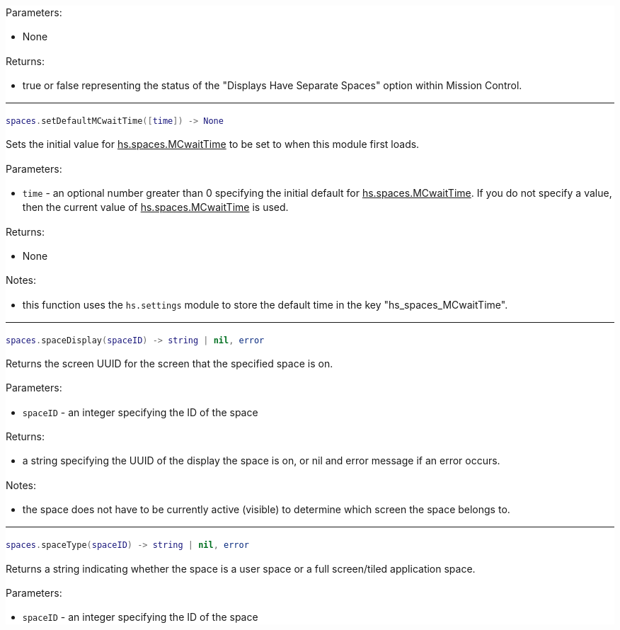Parameters:
 * None

Returns:
 * true or false representing the status of the "Displays Have Separate Spaces" option within Mission Control.

- - -

<a name="setDefaultMCwaitTime"></a>
~~~lua
spaces.setDefaultMCwaitTime([time]) -> None
~~~
Sets the initial value for [hs.spaces.MCwaitTime](#MCwaitTime) to be set to when this module first loads.

Parameters:
 * `time` - an optional number greater than 0 specifying the initial default for [hs.spaces.MCwaitTime](#MCwaitTime). If you do not specify a value, then the current value of [hs.spaces.MCwaitTime](#MCwaitTime) is used.

 Returns:
 * None

Notes:
 * this function uses the `hs.settings` module to store the default time in the key "hs_spaces_MCwaitTime".

- - -

<a name="spaceDisplay"></a>
~~~lua
spaces.spaceDisplay(spaceID) -> string | nil, error
~~~
Returns the screen UUID for the screen that the specified space is on.

Parameters:
 * `spaceID` - an integer specifying the ID of the space

Returns:
 * a string specifying the UUID of the display the space is on, or nil and error message if an error occurs.

Notes:
 * the space does not have to be currently active (visible) to determine which screen the space belongs to.

- - -

<a name="spaceType"></a>
~~~lua
spaces.spaceType(spaceID) -> string | nil, error
~~~
Returns a string indicating whether the space is a user space or a full screen/tiled application space.

Parameters:
 * `spaceID` - an integer specifying the ID of the space
